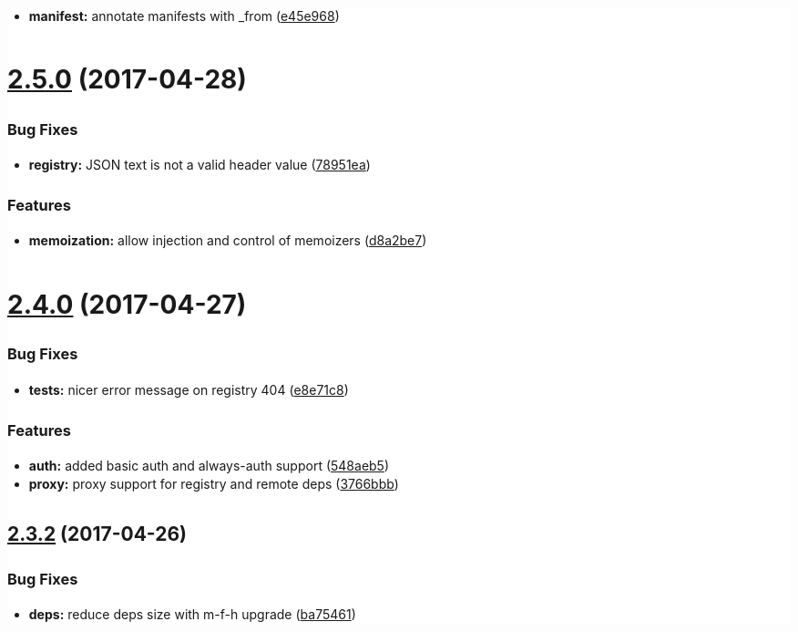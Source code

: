 * **manifest:** annotate manifests with _from ([e45e968](https://github.com/npm/pacote/commit/e45e968))



<a name="2.5.0"></a>
# [2.5.0](https://github.com/npm/pacote/compare/v2.4.0...v2.5.0) (2017-04-28)


### Bug Fixes

* **registry:** JSON text is not a valid header value ([78951ea](https://github.com/npm/pacote/commit/78951ea))


### Features

* **memoization:** allow injection and control of memoizers ([d8a2be7](https://github.com/npm/pacote/commit/d8a2be7))



<a name="2.4.0"></a>
# [2.4.0](https://github.com/npm/pacote/compare/v2.3.2...v2.4.0) (2017-04-27)


### Bug Fixes

* **tests:** nicer error message on registry 404 ([e8e71c8](https://github.com/npm/pacote/commit/e8e71c8))


### Features

* **auth:** added basic auth and always-auth support ([548aeb5](https://github.com/npm/pacote/commit/548aeb5))
* **proxy:** proxy support for registry and remote deps ([3766bbb](https://github.com/npm/pacote/commit/3766bbb))



<a name="2.3.2"></a>
## [2.3.2](https://github.com/npm/pacote/compare/v2.3.1...v2.3.2) (2017-04-26)


### Bug Fixes

* **deps:** reduce deps size with m-f-h upgrade ([ba75461](https://github.com/npm/pacote/commit/ba75461))



